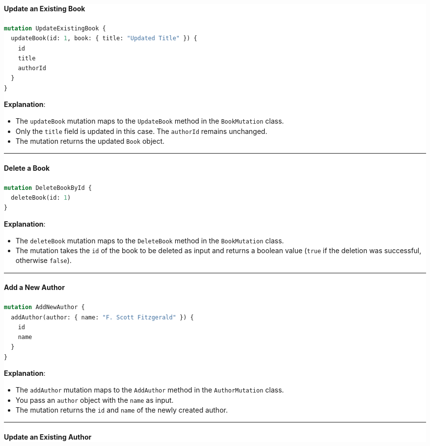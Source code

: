 
#### Update an Existing Book

```graphql
mutation UpdateExistingBook {
  updateBook(id: 1, book: { title: "Updated Title" }) {
    id
    title
    authorId
  }
}
```

**Explanation**:

- The `updateBook` mutation maps to the `UpdateBook` method in the `BookMutation` class.
- Only the `title` field is updated in this case. The `authorId` remains unchanged.
- The mutation returns the updated `Book` object.

---

#### Delete a Book

```graphql
mutation DeleteBookById {
  deleteBook(id: 1)
}
```

**Explanation**:

- The `deleteBook` mutation maps to the `DeleteBook` method in the `BookMutation` class.
- The mutation takes the `id` of the book to be deleted as input and returns a boolean value (`true` if the deletion was successful, otherwise `false`).

---

#### Add a New Author

```graphql
mutation AddNewAuthor {
  addAuthor(author: { name: "F. Scott Fitzgerald" }) {
    id
    name
  }
}
```

**Explanation**:

- The `addAuthor` mutation maps to the `AddAuthor` method in the `AuthorMutation` class.
- You pass an `author` object with the `name` as input.
- The mutation returns the `id` and `name` of the newly created author.

---

#### Update an Existing Author
